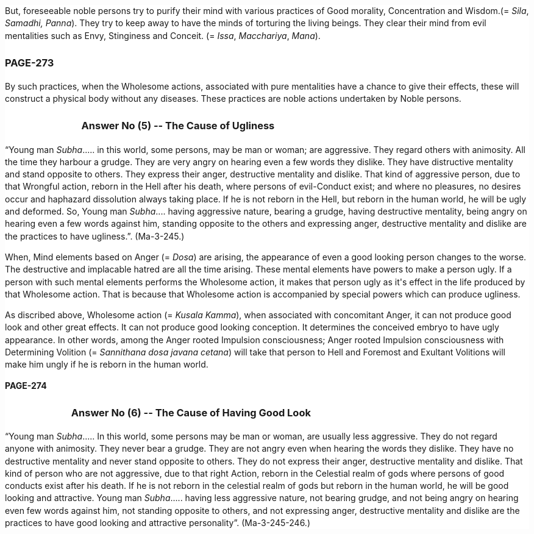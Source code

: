  But, foreseeable noble persons try to purify their mind with various practices of Good morality, Concentration and Wisdom.(= *Sila*, *Samadhi, Panna*). They try to keep away to have the minds of torturing the living beings. They clear their mind from evil mentalities such as Envy, Stinginess and Conceit. (= *Issa*, *Macchariya*, *Mana*).  


### **PAGE-273** 


By such practices, when the Wholesome actions, associated with pure mentalities have a chance to give their effects, these will construct a physical body without any diseases. These practices are noble actions undertaken by Noble persons. 




### ` 	 	 	 	`**Answer** **No** (**5**) **--**  **The** **Cause** **of** **Ugliness**  
 “Young man *Subha*..... in this world, some persons, may be man or woman; are aggressive. They regard others with animosity. All the time they harbour a grudge. They are very angry on hearing even a few words they dislike. They have distructive mentality and stand opposite to others. They express their anger, destructive mentality and dislike. That kind of aggressive person, due to that Wrongful action, reborn in the Hell after his death, where persons of evil-Conduct exist; and where no pleasures, no desires occur and haphazard dissolution always taking place. If he is not reborn in the Hell, but reborn in the human world, he will be ugly and deformed. So, Young  man *Subha*.... having aggressive nature, bearing a grudge, having destructive mentality, being angry on hearing even a few words against him, standing opposite to the others and expressing anger, destructive mentality and dislike are the practices to have ugliness.”.                           (Ma-3-245.)  

 When, Mind elements based on Anger (= *Dosa*) are arising, the appearance of even a good looking person changes to the worse. The destructive and implacable hatred are all the time arising. These mental elements have powers to make a person ugly. If a person  with such mental elements performs the Wholesome action, it makes that person ugly as it's effect in the life produced by that Wholesome action. That is because that Wholesome action is accompanied by special powers which can produce ugliness.  

 As discribed above, Wholesome action (= *Kusala Kamma*), when associated with concomitant Anger, it can not produce good look and other great effects. It can not produce good looking conception. It determines the conceived embryo to have ugly appearance. In other words, among the Anger rooted Impulsion consciousness; Anger rooted Impulsion consciousness with Determining Volition (= *Sannithana dosa javana cetana*) will take that person to Hell and Foremost and Exultant Volitions will make him ungly if he is reborn in the human world.  



**PAGE-274** 


### ` 	 	 	  `**Answer** **No** (**6**) **--** **The Cause of Having Good Look**  
 “Young man *Subha*..... In this world, some persons may be man or woman, are usually less aggressive. They do not regard anyone with animosity. They never bear a grudge. They are not angry even when hearing the words they dislike. They have no destructive mentality and never stand opposite to others. They do not express their anger, destructive mentality and dislike. That kind of person who are not aggressive, due to that right Action, reborn in the Celestial realm of gods where persons of good conducts exist after his death. If he is not reborn in the celestial realm of gods but reborn in the human world, he will be good looking and attractive. Young man  *Subha*..... having less aggressive nature, not bearing grudge, and not being angry on hearing even few words against him, not standing opposite to others, and not expressing anger, destructive mentality and dislike are the practices to have good looking and attractive personality”.  (Ma-3-245-246.)  

